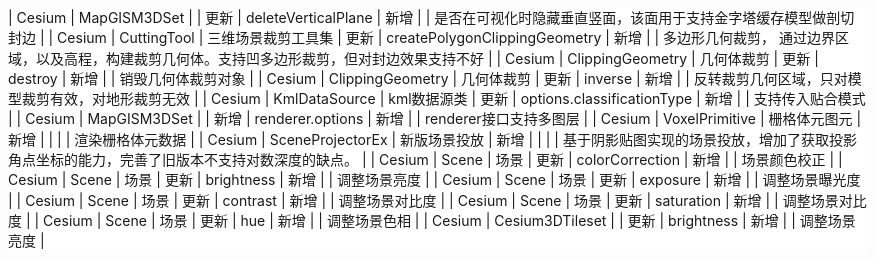 | Cesium                                                       | MapGISM3DSet                      |                                                              | 更新                                                         | deleteVerticalPlane           | 新增                                                         |                    | 是否在可视化时隐藏垂直竖面，该面用于支持金字塔缓存模型做剖切封边 |
| Cesium                                                       | CuttingTool                       | 三维场景裁剪工具集                                           | 更新                                                         | createPolygonClippingGeometry | 新增                                                         |                    | 多边形几何裁剪， 通过边界区域，以及高程，构建裁剪几何体。支持凹多边形裁剪，但对封边效果支持不好 |
| Cesium                                                       | ClippingGeometry                  | 几何体裁剪                                                   | 更新                                                         | destroy                       | 新增                                                         |                    | 销毁几何体裁剪对象                                           |
| Cesium                                                       | ClippingGeometry                  | 几何体裁剪                                                   | 更新                                                         | inverse                       | 新增                                                         |                    | 反转裁剪几何区域，只对模型裁剪有效，对地形裁剪无效           |
| Cesium                                                       | KmlDataSource                     | kml数据源类                                                  | 更新                                                         | options.classificationType    | 新增                                                         |                    | 支持传入贴合模式                                             |
| Cesium                                                       | MapGISM3DSet                      |                                                              | 新增                                                         | renderer.options              | 新增                                                         |                    | renderer接口支持多图层                                       |
| Cesium                                                       | VoxelPrimitive                    | 栅格体元图元                                                 | 新增                                                         |                               |                                                              |                    | 渲染栅格体元数据                                             |
| Cesium                                                       | SceneProjectorEx                  | 新版场景投放                                                 | 新增                                                         |                               |                                                              |                    | 基于阴影贴图实现的场景投放，增加了获取投影角点坐标的能力，完善了旧版本不支持对数深度的缺点。 |
| Cesium                                                       | Scene                             | 场景                                                         | 更新                                                         | colorCorrection               | 新增                                                         |                    | 场景颜色校正                                                 |
| Cesium                                                       | Scene                             | 场景                                                         | 更新                                                         | brightness                    | 新增                                                         |                    | 调整场景亮度                                                 |
| Cesium                                                       | Scene                             | 场景                                                         | 更新                                                         | exposure                      | 新增                                                         |                    | 调整场景曝光度                                               |
| Cesium                                                       | Scene                             | 场景                                                         | 更新                                                         | contrast                      | 新增                                                         |                    | 调整场景对比度                                               |
| Cesium                                                       | Scene                             | 场景                                                         | 更新                                                         | saturation                    | 新增                                                         |                    | 调整场景对比度                                               |
| Cesium                                                       | Scene                             | 场景                                                         | 更新                                                         | hue                           | 新增                                                         |                    | 调整场景色相                                                 |
| Cesium                                                       | Cesium3DTileset                   |                                                              | 更新                                                         | brightness                    | 新增                                                         |                    | 调整场景亮度                                                 |